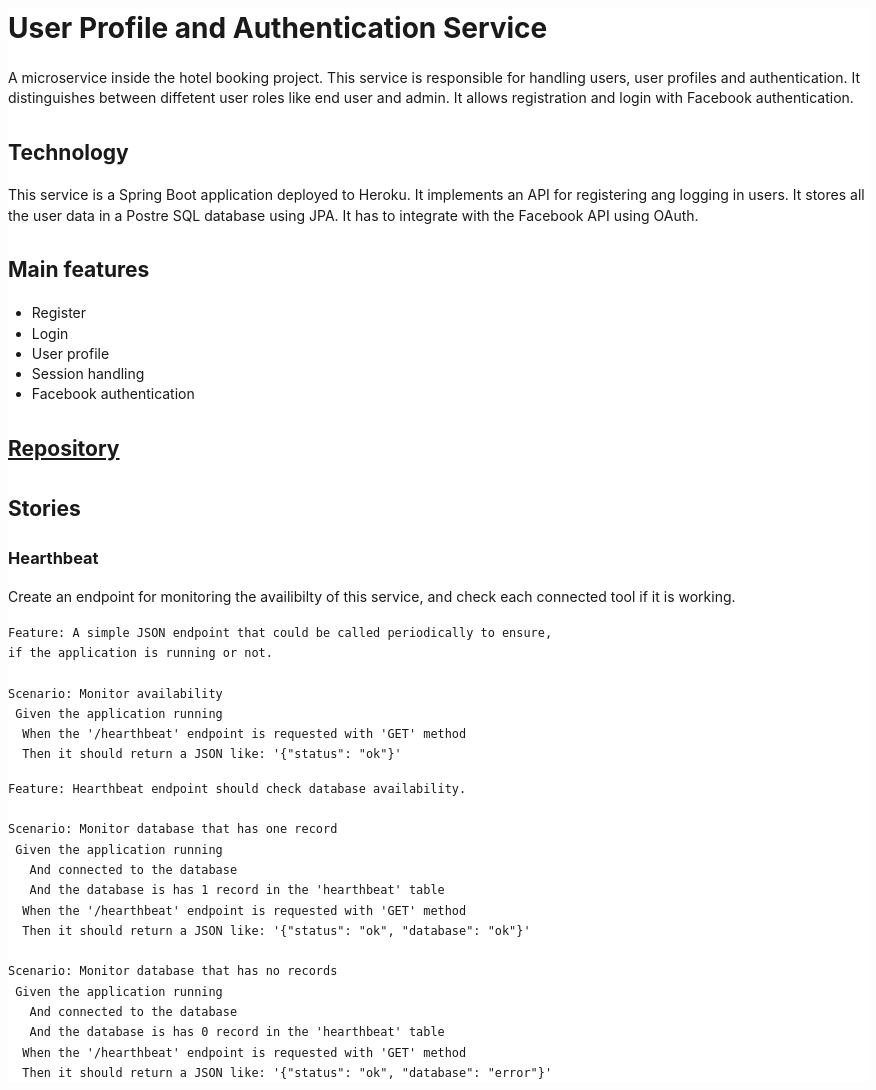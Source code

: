# User Profile and Authentication Service

A microservice inside the hotel booking project. This service is responsible for
handling users, user profiles and authentication. It distinguishes between diffetent
user roles like end user and admin. It allows registration and login with Facebook
authentication.

## Technology

This service is a Spring Boot application deployed to Heroku.
It implements an API for registering ang logging in users. It stores all the user
data in a Postre SQL database using JPA. It has to integrate with the Facebook
API using OAuth.

## Main features

 -  Register
 -  Login
 -  User profile
 -  Session handling
 -  Facebook authentication


## [Repository](https://github.com/greenfox-academy/hotel-booking-user-service)

## Stories

### Hearthbeat

Create an endpoint for monitoring the availibilty of this service, and check
each connected tool if it is working.

```gherkin
Feature: A simple JSON endpoint that could be called periodically to ensure,
if the application is running or not.

Scenario: Monitor availability
 Given the application running
  When the '/hearthbeat' endpoint is requested with 'GET' method
  Then it should return a JSON like: '{"status": "ok"}'
```

```gherkin
Feature: Hearthbeat endpoint should check database availability.

Scenario: Monitor database that has one record
 Given the application running
   And connected to the database
   And the database is has 1 record in the 'hearthbeat' table
  When the '/hearthbeat' endpoint is requested with 'GET' method
  Then it should return a JSON like: '{"status": "ok", "database": "ok"}'

Scenario: Monitor database that has no records
 Given the application running
   And connected to the database
   And the database is has 0 record in the 'hearthbeat' table
  When the '/hearthbeat' endpoint is requested with 'GET' method
  Then it should return a JSON like: '{"status": "ok", "database": "error"}'
```
